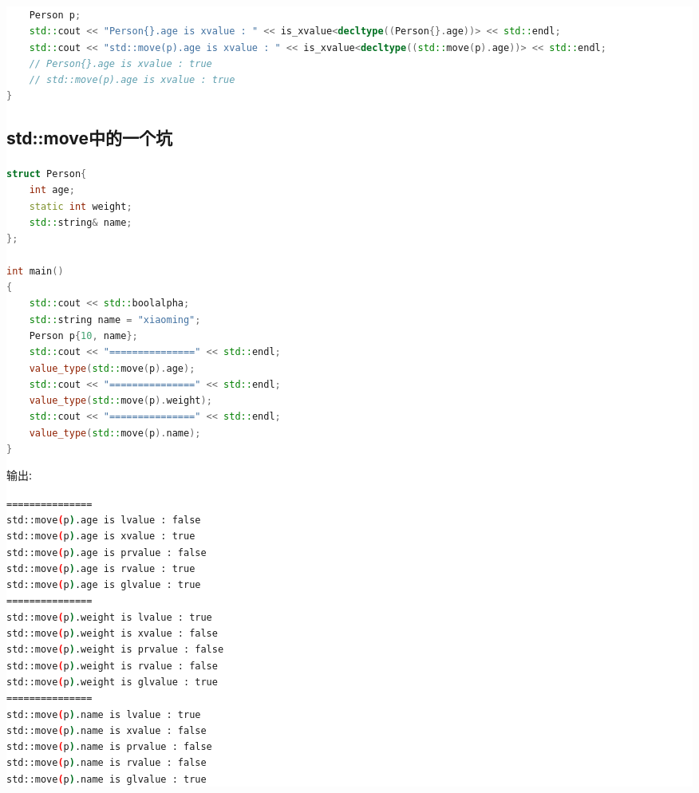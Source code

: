 ```cpp
    Person p;
    std::cout << "Person{}.age is xvalue : " << is_xvalue<decltype((Person{}.age))> << std::endl;
    std::cout << "std::move(p).age is xvalue : " << is_xvalue<decltype((std::move(p).age))> << std::endl;
    // Person{}.age is xvalue : true
    // std::move(p).age is xvalue : true
}
```

## std::move中的一个坑

```cpp
struct Person{
    int age;
    static int weight;
    std::string& name;
};

int main()
{
    std::cout << std::boolalpha;
    std::string name = "xiaoming";
    Person p{10, name};
    std::cout << "===============" << std::endl;
    value_type(std::move(p).age);
    std::cout << "===============" << std::endl;
    value_type(std::move(p).weight);
    std::cout << "===============" << std::endl;
    value_type(std::move(p).name);
}
```

输出:

```bash
===============
std::move(p).age is lvalue : false
std::move(p).age is xvalue : true
std::move(p).age is prvalue : false
std::move(p).age is rvalue : true
std::move(p).age is glvalue : true
===============
std::move(p).weight is lvalue : true
std::move(p).weight is xvalue : false
std::move(p).weight is prvalue : false
std::move(p).weight is rvalue : false
std::move(p).weight is glvalue : true
===============
std::move(p).name is lvalue : true
std::move(p).name is xvalue : false
std::move(p).name is prvalue : false
std::move(p).name is rvalue : false
std::move(p).name is glvalue : true
```
